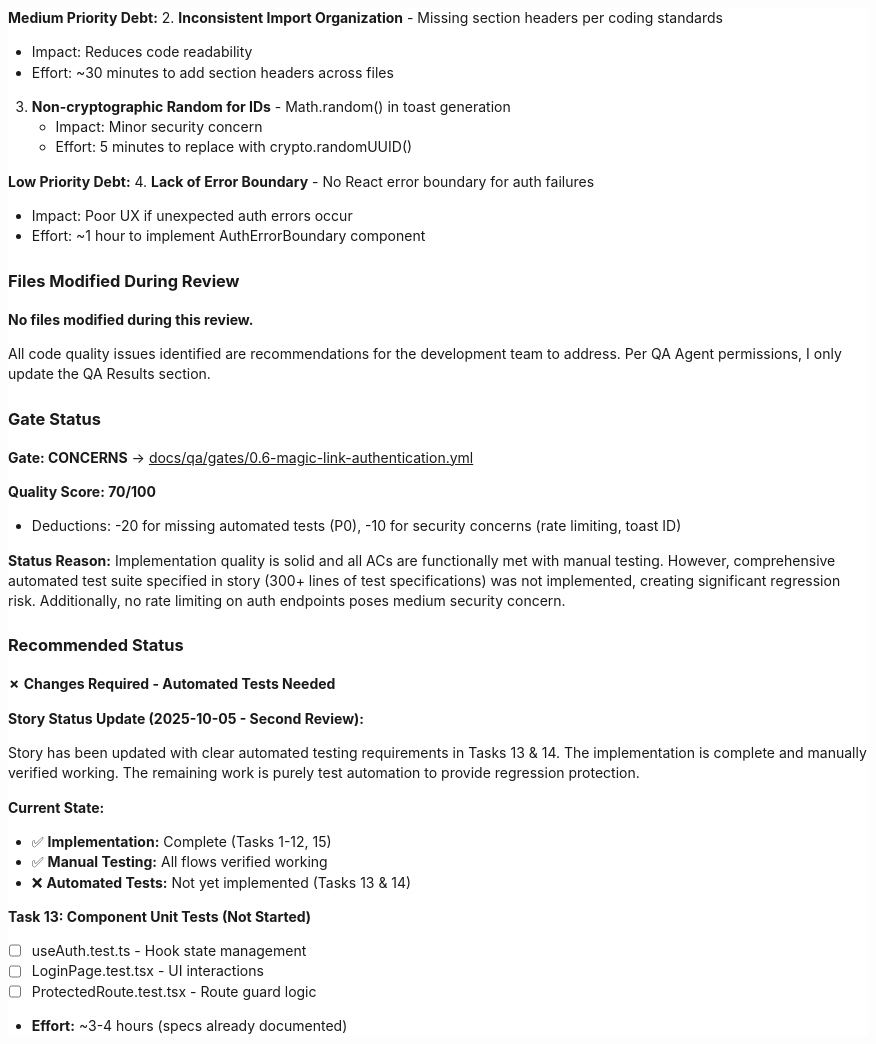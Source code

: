 **Medium Priority Debt:**
2. **Inconsistent Import Organization** - Missing section headers per coding standards
   - Impact: Reduces code readability
   - Effort: ~30 minutes to add section headers across files

3. **Non-cryptographic Random for IDs** - Math.random() in toast generation
   - Impact: Minor security concern
   - Effort: 5 minutes to replace with crypto.randomUUID()

**Low Priority Debt:**
4. **Lack of Error Boundary** - No React error boundary for auth failures
   - Impact: Poor UX if unexpected auth errors occur
   - Effort: ~1 hour to implement AuthErrorBoundary component

### Files Modified During Review

**No files modified during this review.**

All code quality issues identified are recommendations for the development team to address. Per QA Agent permissions, I only update the QA Results section.

### Gate Status

**Gate: CONCERNS** → [docs/qa/gates/0.6-magic-link-authentication.yml](../../qa/gates/0.6-magic-link-authentication.yml)

**Quality Score: 70/100**
- Deductions: -20 for missing automated tests (P0), -10 for security concerns (rate limiting, toast ID)

**Status Reason:** Implementation quality is solid and all ACs are functionally met with manual testing. However, comprehensive automated test suite specified in story (300+ lines of test specifications) was not implemented, creating significant regression risk. Additionally, no rate limiting on auth endpoints poses medium security concern.

### Recommended Status

**✗ Changes Required - Automated Tests Needed**

**Story Status Update (2025-10-05 - Second Review):**

Story has been updated with clear automated testing requirements in Tasks 13 & 14. The implementation is complete and manually verified working. The remaining work is purely test automation to provide regression protection.

**Current State:**
- ✅ **Implementation:** Complete (Tasks 1-12, 15)
- ✅ **Manual Testing:** All flows verified working
- ❌ **Automated Tests:** Not yet implemented (Tasks 13 & 14)

**Task 13: Component Unit Tests (Not Started)**
- [ ] useAuth.test.ts - Hook state management
- [ ] LoginPage.test.tsx - UI interactions
- [ ] ProtectedRoute.test.tsx - Route guard logic
- **Effort:** ~3-4 hours (specs already documented)

